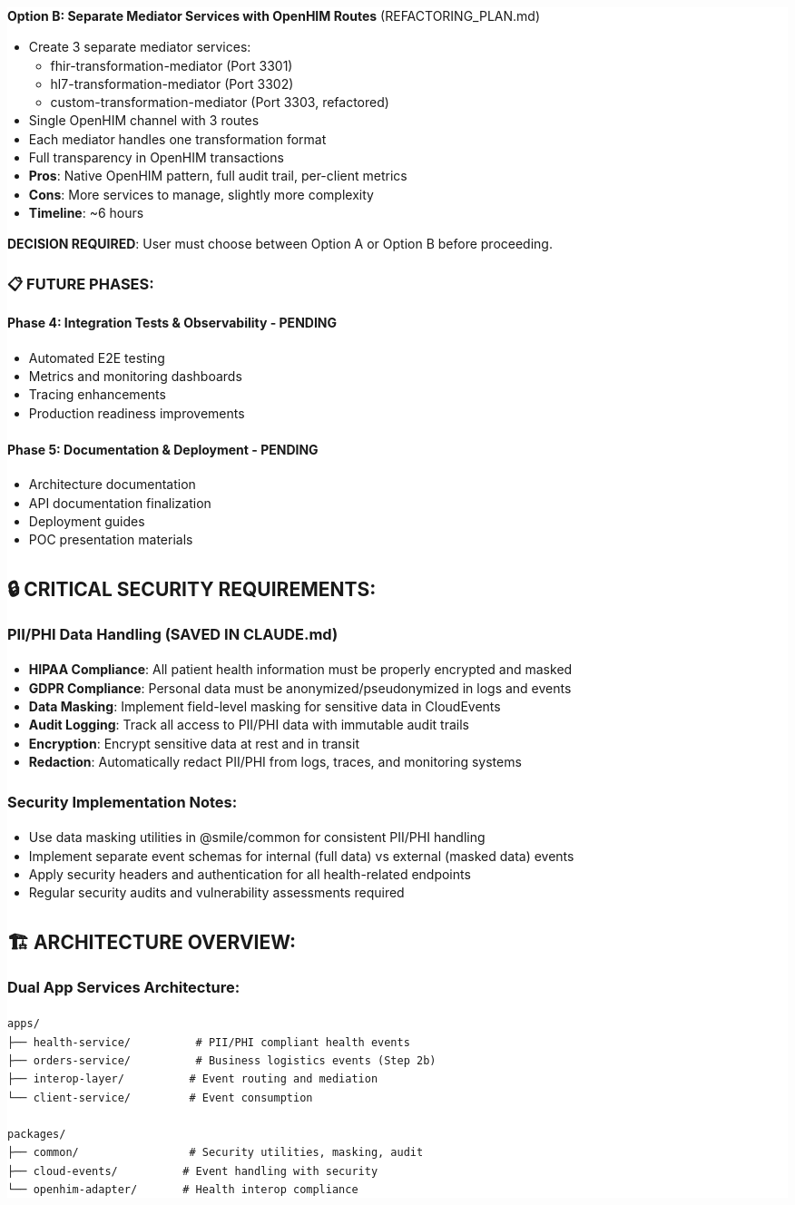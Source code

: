 **Option B: Separate Mediator Services with OpenHIM Routes** (REFACTORING_PLAN.md)
- Create 3 separate mediator services:
  - fhir-transformation-mediator (Port 3301)
  - hl7-transformation-mediator (Port 3302)
  - custom-transformation-mediator (Port 3303, refactored)
- Single OpenHIM channel with 3 routes
- Each mediator handles one transformation format
- Full transparency in OpenHIM transactions
- **Pros**: Native OpenHIM pattern, full audit trail, per-client metrics
- **Cons**: More services to manage, slightly more complexity
- **Timeline**: ~6 hours

**DECISION REQUIRED**: User must choose between Option A or Option B before proceeding.

### 📋 **FUTURE PHASES:**

#### Phase 4: Integration Tests & Observability - PENDING
- Automated E2E testing
- Metrics and monitoring dashboards
- Tracing enhancements
- Production readiness improvements

#### Phase 5: Documentation & Deployment - PENDING
- Architecture documentation
- API documentation finalization
- Deployment guides
- POC presentation materials

## 🔒 **CRITICAL SECURITY REQUIREMENTS:**

### PII/PHI Data Handling (SAVED IN CLAUDE.md)
- **HIPAA Compliance**: All patient health information must be properly encrypted and masked
- **GDPR Compliance**: Personal data must be anonymized/pseudonymized in logs and events
- **Data Masking**: Implement field-level masking for sensitive data in CloudEvents
- **Audit Logging**: Track all access to PII/PHI data with immutable audit trails
- **Encryption**: Encrypt sensitive data at rest and in transit
- **Redaction**: Automatically redact PII/PHI from logs, traces, and monitoring systems

### Security Implementation Notes:
- Use data masking utilities in @smile/common for consistent PII/PHI handling
- Implement separate event schemas for internal (full data) vs external (masked data) events
- Apply security headers and authentication for all health-related endpoints
- Regular security audits and vulnerability assessments required

## 🏗️ **ARCHITECTURE OVERVIEW:**

### Dual App Services Architecture:
```
apps/
├── health-service/          # PII/PHI compliant health events
├── orders-service/          # Business logistics events (Step 2b)
├── interop-layer/          # Event routing and mediation
└── client-service/         # Event consumption

packages/
├── common/                 # Security utilities, masking, audit
├── cloud-events/          # Event handling with security
└── openhim-adapter/       # Health interop compliance
```
